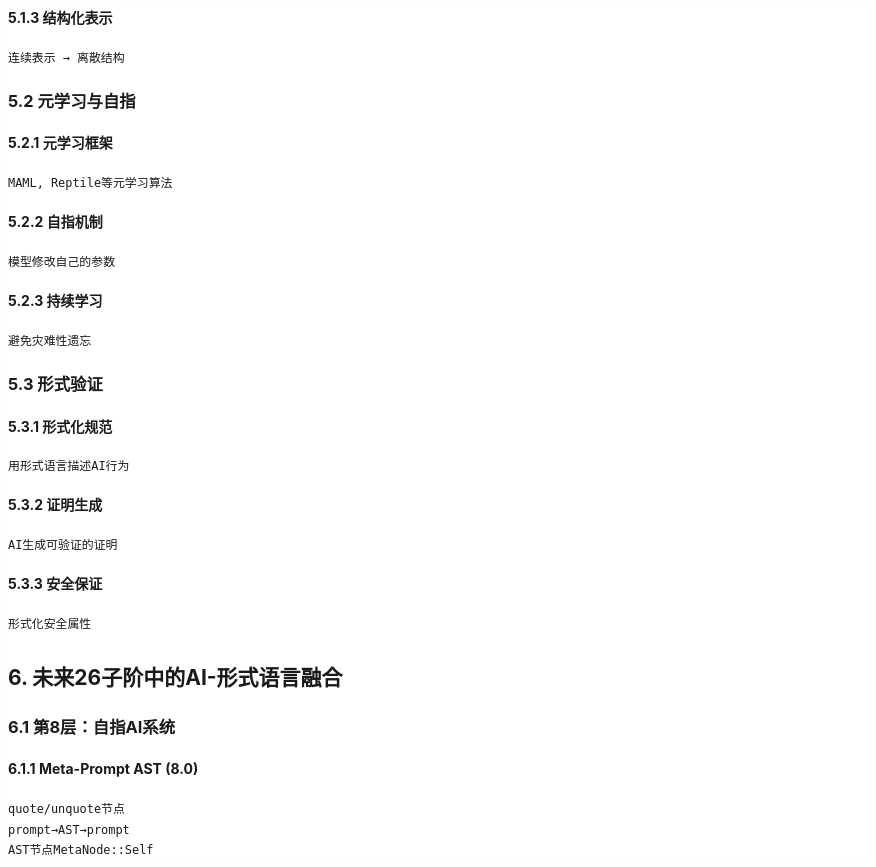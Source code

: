 #### 5.1.3 结构化表示

```text
连续表示 → 离散结构
```

### 5.2 元学习与自指

#### 5.2.1 元学习框架

```text
MAML, Reptile等元学习算法
```

#### 5.2.2 自指机制

```text
模型修改自己的参数
```

#### 5.2.3 持续学习

```text
避免灾难性遗忘
```

### 5.3 形式验证

#### 5.3.1 形式化规范

```text
用形式语言描述AI行为
```

#### 5.3.2 证明生成

```text
AI生成可验证的证明
```

#### 5.3.3 安全保证

```text
形式化安全属性
```

## 6. 未来26子阶中的AI-形式语言融合

### 6.1 第8层：自指AI系统

#### 6.1.1 Meta-Prompt AST (8.0)

```text
quote/unquote节点
prompt→AST→prompt
AST节点MetaNode::Self
```
